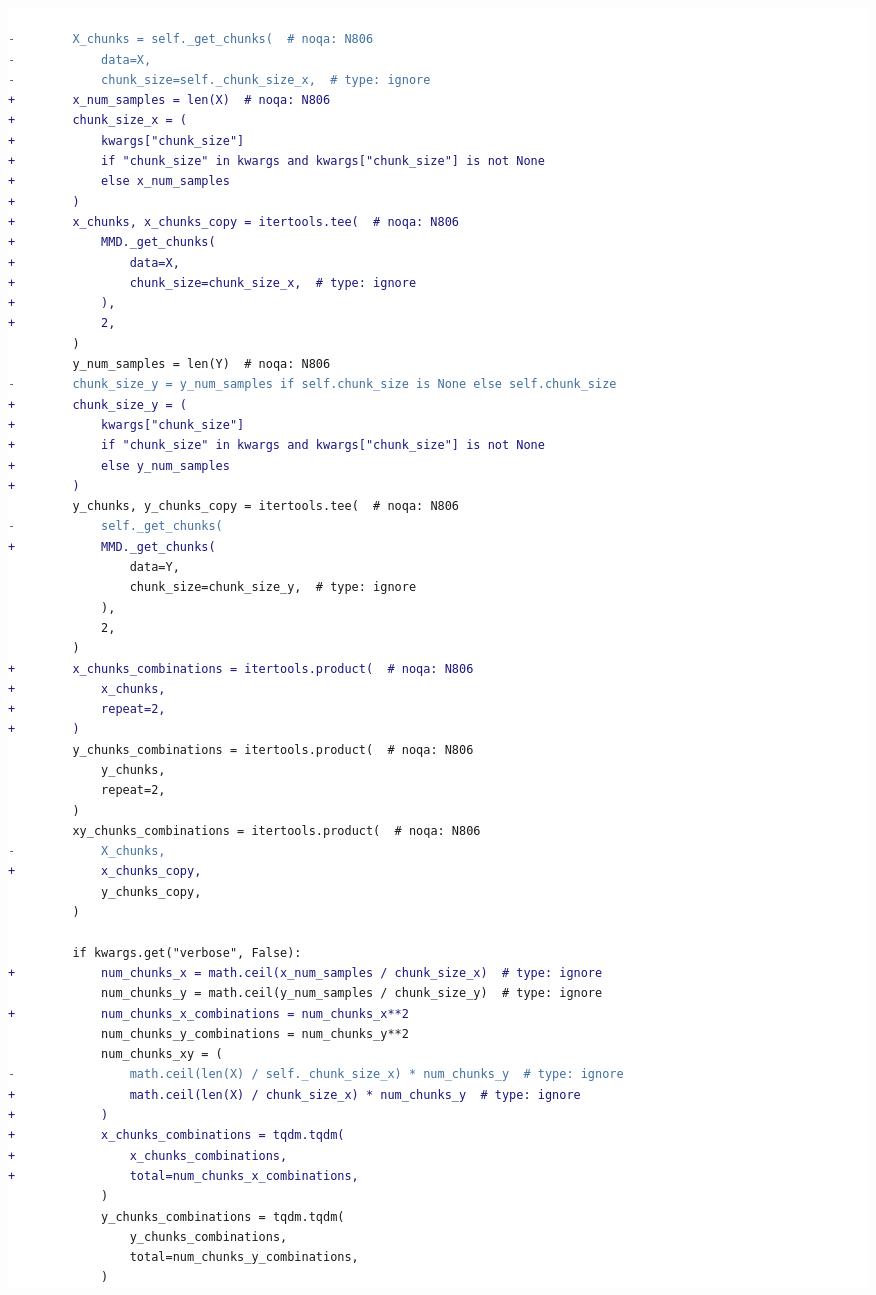 ```diff
 
-        X_chunks = self._get_chunks(  # noqa: N806
-            data=X,
-            chunk_size=self._chunk_size_x,  # type: ignore
+        x_num_samples = len(X)  # noqa: N806
+        chunk_size_x = (
+            kwargs["chunk_size"]
+            if "chunk_size" in kwargs and kwargs["chunk_size"] is not None
+            else x_num_samples
+        )
+        x_chunks, x_chunks_copy = itertools.tee(  # noqa: N806
+            MMD._get_chunks(
+                data=X,
+                chunk_size=chunk_size_x,  # type: ignore
+            ),
+            2,
         )
         y_num_samples = len(Y)  # noqa: N806
-        chunk_size_y = y_num_samples if self.chunk_size is None else self.chunk_size
+        chunk_size_y = (
+            kwargs["chunk_size"]
+            if "chunk_size" in kwargs and kwargs["chunk_size"] is not None
+            else y_num_samples
+        )
         y_chunks, y_chunks_copy = itertools.tee(  # noqa: N806
-            self._get_chunks(
+            MMD._get_chunks(
                 data=Y,
                 chunk_size=chunk_size_y,  # type: ignore
             ),
             2,
         )
+        x_chunks_combinations = itertools.product(  # noqa: N806
+            x_chunks,
+            repeat=2,
+        )
         y_chunks_combinations = itertools.product(  # noqa: N806
             y_chunks,
             repeat=2,
         )
         xy_chunks_combinations = itertools.product(  # noqa: N806
-            X_chunks,
+            x_chunks_copy,
             y_chunks_copy,
         )
 
         if kwargs.get("verbose", False):
+            num_chunks_x = math.ceil(x_num_samples / chunk_size_x)  # type: ignore
             num_chunks_y = math.ceil(y_num_samples / chunk_size_y)  # type: ignore
+            num_chunks_x_combinations = num_chunks_x**2
             num_chunks_y_combinations = num_chunks_y**2
             num_chunks_xy = (
-                math.ceil(len(X) / self._chunk_size_x) * num_chunks_y  # type: ignore
+                math.ceil(len(X) / chunk_size_x) * num_chunks_y  # type: ignore
+            )
+            x_chunks_combinations = tqdm.tqdm(
+                x_chunks_combinations,
+                total=num_chunks_x_combinations,
             )
             y_chunks_combinations = tqdm.tqdm(
                 y_chunks_combinations,
                 total=num_chunks_y_combinations,
             )
```